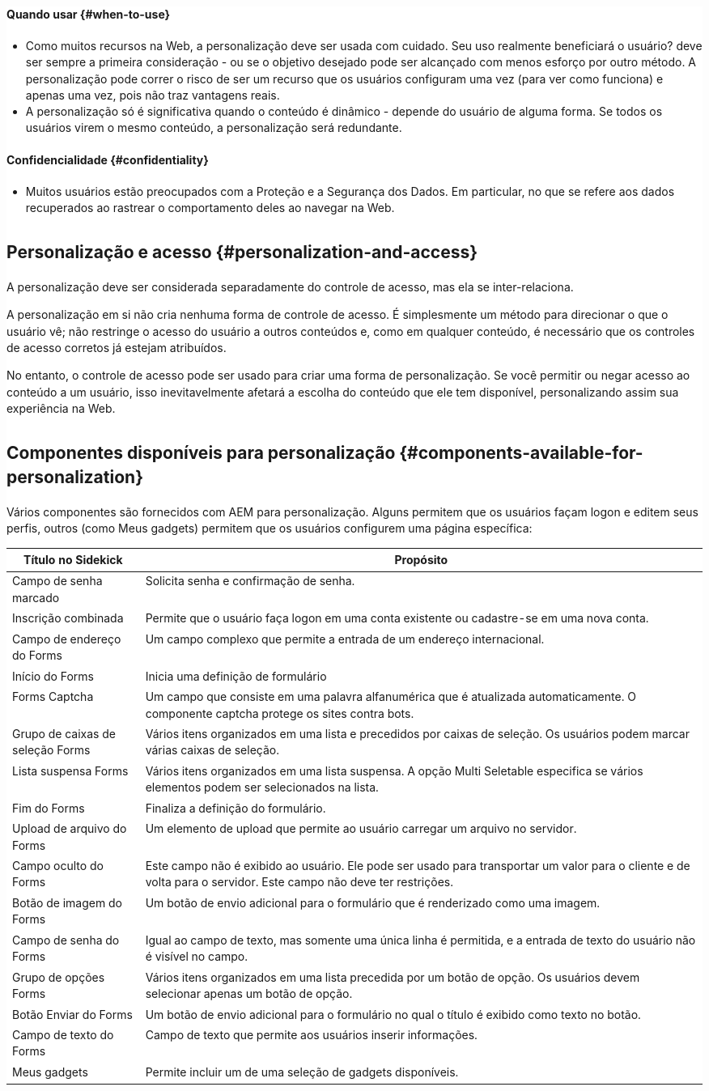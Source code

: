 #### Quando usar {#when-to-use}

* Como muitos recursos na Web, a personalização deve ser usada com cuidado. Seu uso realmente beneficiará o usuário? deve ser sempre a primeira consideração - ou se o objetivo desejado pode ser alcançado com menos esforço por outro método. A personalização pode correr o risco de ser um recurso que os usuários configuram uma vez (para ver como funciona) e apenas uma vez, pois não traz vantagens reais.
* A personalização só é significativa quando o conteúdo é dinâmico - depende do usuário de alguma forma. Se todos os usuários virem o mesmo conteúdo, a personalização será redundante.

#### Confidencialidade {#confidentiality}

* Muitos usuários estão preocupados com a Proteção e a Segurança dos Dados. Em particular, no que se refere aos dados recuperados ao rastrear o comportamento deles ao navegar na Web.

## Personalização e acesso {#personalization-and-access}

A personalização deve ser considerada separadamente do controle de acesso, mas ela se inter-relaciona.

A personalização em si não cria nenhuma forma de controle de acesso. É simplesmente um método para direcionar o que o usuário vê; não restringe o acesso do usuário a outros conteúdos e, como em qualquer conteúdo, é necessário que os controles de acesso corretos já estejam atribuídos.

No entanto, o controle de acesso pode ser usado para criar uma forma de personalização. Se você permitir ou negar acesso ao conteúdo a um usuário, isso inevitavelmente afetará a escolha do conteúdo que ele tem disponível, personalizando assim sua experiência na Web.

## Componentes disponíveis para personalização {#components-available-for-personalization}

Vários componentes são fornecidos com AEM para personalização. Alguns permitem que os usuários façam logon e editem seus perfis, outros (como Meus gadgets) permitem que os usuários configurem uma página específica:

| Título no Sidekick | Propósito |
|---|---|
| Campo de senha marcado | Solicita senha e confirmação de senha. |
| Inscrição combinada | Permite que o usuário faça logon em uma conta existente ou cadastre-se em uma nova conta. |
| Campo de endereço do Forms | Um campo complexo que permite a entrada de um endereço internacional. |
| Início do Forms | Inicia uma definição de formulário |
| Forms Captcha | Um campo que consiste em uma palavra alfanumérica que é atualizada automaticamente. O componente captcha protege os sites contra bots. |
| Grupo de caixas de seleção Forms | Vários itens organizados em uma lista e precedidos por caixas de seleção. Os usuários podem marcar várias caixas de seleção. |
| Lista suspensa Forms | Vários itens organizados em uma lista suspensa. A opção Multi Seletable especifica se vários elementos podem ser selecionados na lista. |
| Fim do Forms | Finaliza a definição do formulário. |
| Upload de arquivo do Forms | Um elemento de upload que permite ao usuário carregar um arquivo no servidor. |
| Campo oculto do Forms | Este campo não é exibido ao usuário. Ele pode ser usado para transportar um valor para o cliente e de volta para o servidor. Este campo não deve ter restrições. |
| Botão de imagem do Forms | Um botão de envio adicional para o formulário que é renderizado como uma imagem. |
| Campo de senha do Forms | Igual ao campo de texto, mas somente uma única linha é permitida, e a entrada de texto do usuário não é visível no campo. |
| Grupo de opções Forms | Vários itens organizados em uma lista precedida por um botão de opção. Os usuários devem selecionar apenas um botão de opção. |
| Botão Enviar do Forms | Um botão de envio adicional para o formulário no qual o título é exibido como texto no botão. |
| Campo de texto do Forms | Campo de texto que permite aos usuários inserir informações. |
| Meus gadgets | Permite incluir um de uma seleção de gadgets disponíveis. |